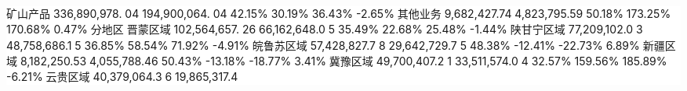 矿山产品
336,890,978.
04
194,900,064.
04
42.15%
30.19%
36.43%
-2.65%
其他业务
9,682,427.74
4,823,795.59
50.18%
173.25%
170.68%
0.47%
分地区
晋蒙区域
102,564,657.
26
66,162,648.0
5
35.49%
22.68%
25.48%
-1.44%
陕甘宁区域
77,209,102.0
3
48,758,686.1
5
36.85%
58.54%
71.92%
-4.91%
皖鲁苏区域
57,428,827.7
8
29,642,729.7
5
48.38%
-12.41%
-22.73%
6.89%
新疆区域
8,182,250.53
4,055,788.46
50.43%
-13.18%
-18.77%
3.41%
冀豫区域
49,700,407.2
1
33,511,574.0
4
32.57%
159.56%
185.89%
-6.21%
云贵区域
40,379,064.3
6
19,865,317.4